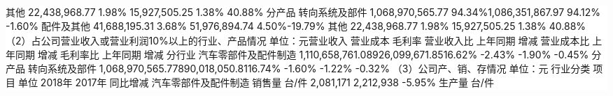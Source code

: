 其他
22,438,968.77
1.98%
15,927,505.25
1.38%
40.88%
分产品
转向系统及部件
1,068,970,565.77
94.34%1,086,351,867.97
94.12%
-1.60%
配件及其他
41,688,195.31
3.68%
51,976,894.74
4.50%-19.79%
其他
22,438,968.77
1.98%
15,927,505.25
1.38%
40.88%
（2）占公司营业收入或营业利润10%以上的行业、产品情况
单位：元营业收入
营业成本
毛利率
营业收入比
上年同期
增减
营业成本比
上年同期
增减
毛利率比
上年同期
增减
分行业
汽车零部件及配件制造
1,110,658,761.08926,099,671.8516.62%
-2.43%
-1.90%
-0.45%
分产品
转向系统及部件
1,068,970,565.77890,018,050.8116.74%
-1.60%
-1.22%
-0.32%
（3）公司产、销、存情况
单位：元
行业分类
项目
单位
2018年
2017年
同比增减
汽车零部件及配件制造
销售量
台/件
2,081,171
2,212,938
-5.95%
生产量
台/件